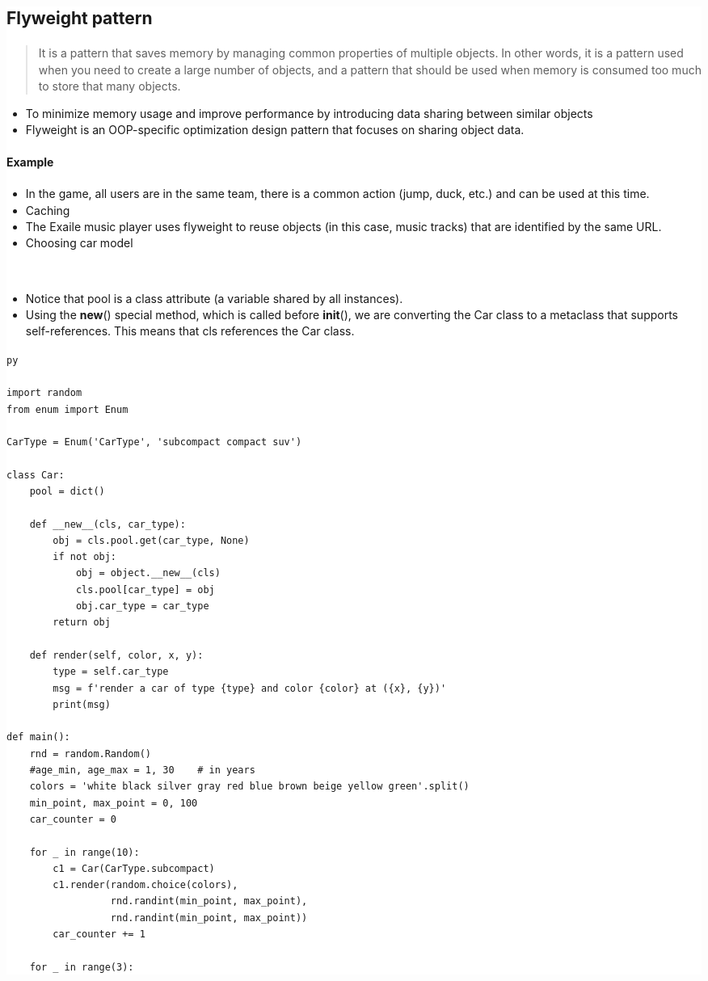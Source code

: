 
## Flyweight pattern

> It is a pattern that saves memory by managing common properties of multiple objects. In other words, it is a pattern used when you need to create a large number of objects, and a pattern that should be used when memory is consumed too much to store that many objects.

- To minimize memory usage and improve performance by introducing data sharing between similar objects
- Flyweight is an OOP-specific optimization design pattern that focuses on sharing object data.


#### Example

- In the game, all users are in the same team, there is a common action (jump, duck, etc.) and can be used at this time.
- Caching
- The Exaile music player uses flyweight to reuse objects (in this case, music tracks) that are identified by the same URL.
- Choosing car model

<br>

* Notice that pool is a class attribute (a variable shared by all instances).
* Using the __new__() special method, which is called before __init__(), we are converting the Car class to a metaclass that supports self-references. This means that cls references the Car class.

```
py

import random 
from enum import Enum 
 
CarType = Enum('CarType', 'subcompact compact suv') 
 
class Car: 
    pool = dict() 
 
    def __new__(cls, car_type): 
        obj = cls.pool.get(car_type, None) 
        if not obj: 
            obj = object.__new__(cls) 
            cls.pool[car_type] = obj 
            obj.car_type = car_type 
        return obj 
 
    def render(self, color, x, y):
        type = self.car_type
        msg = f'render a car of type {type} and color {color} at ({x}, {y})'
        print(msg)
 
def main(): 
    rnd = random.Random() 
    #age_min, age_max = 1, 30    # in years 
    colors = 'white black silver gray red blue brown beige yellow green'.split()
    min_point, max_point = 0, 100 
    car_counter = 0 
 
    for _ in range(10): 
        c1 = Car(CarType.subcompact) 
        c1.render(random.choice(colors), 
                  rnd.randint(min_point, max_point), 
                  rnd.randint(min_point, max_point)) 
        car_counter += 1 
 
    for _ in range(3): 
```
